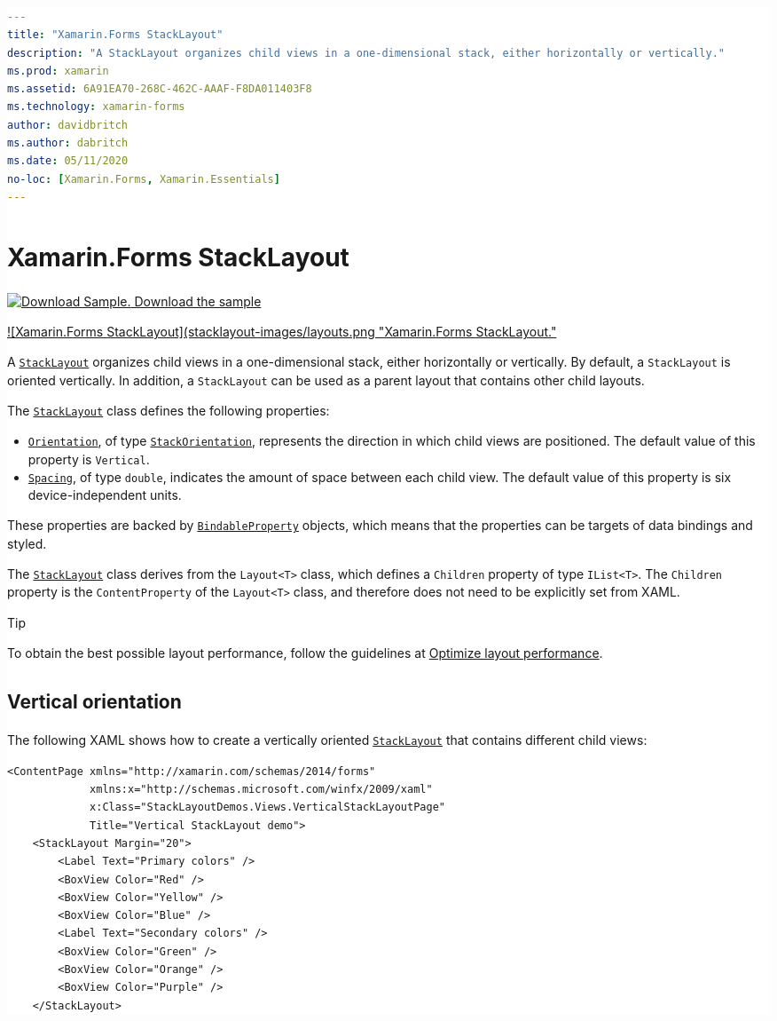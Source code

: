 ```yaml
---
title: "Xamarin.Forms StackLayout"
description: "A StackLayout organizes child views in a one-dimensional stack, either horizontally or vertically."
ms.prod: xamarin
ms.assetid: 6A91EA70-268C-462C-AAAF-F8DA011403F8
ms.technology: xamarin-forms
author: davidbritch
ms.author: dabritch
ms.date: 05/11/2020
no-loc: [Xamarin.Forms, Xamarin.Essentials]
---
```


# Xamarin.Forms StackLayout

[![Download Sample.](~/media/shared/download.png) Download the sample](/samples/xamarin/xamarin-forms-samples/userinterface-stacklayoutdemos)

[![Xamarin.Forms StackLayout](stacklayout-images/layouts.png "Xamarin.Forms StackLayout."](stacklayout-images/layouts-large.png#lightbox "Xamarin.Forms StackLayout")

A [`StackLayout`](xref:Xamarin.Forms.StackLayout) organizes child views in a one-dimensional stack, either horizontally or vertically. By default, a `StackLayout` is oriented vertically. In addition, a `StackLayout` can be used as a parent layout that contains other child layouts.

The [`StackLayout`](xref:Xamarin.Forms.StackLayout) class defines the following properties:

- [`Orientation`](xref:Xamarin.Forms.StackLayout.Orientation), of type [`StackOrientation`](xref:Xamarin.Forms.StackOrientation), represents the direction in which child views are positioned. The default value of this property is `Vertical`.
- [`Spacing`](xref:Xamarin.Forms.StackLayout.Spacing), of type `double`, indicates the amount of space between each child view. The default value of this property is six device-independent units.

These properties are backed by [`BindableProperty`](xref:Xamarin.Forms.BindableProperty) objects, which means that the properties can be targets of data bindings and styled.

The [`StackLayout`](xref:Xamarin.Forms.StackLayout) class derives from the `Layout<T>` class, which defines a `Children` property of type `IList<T>`. The `Children` property is the `ContentProperty` of the `Layout<T>` class, and therefore does not need to be explicitly set from XAML.

> [!TIP]
> To obtain the best possible layout performance, follow the guidelines at [Optimize layout performance](~/xamarin-forms/deploy-test/performance.md#optimize-layout-performance).

## Vertical orientation

The following XAML shows how to create a vertically oriented [`StackLayout`](xref:Xamarin.Forms.StackLayout) that contains different child views:

```xaml
<ContentPage xmlns="http://xamarin.com/schemas/2014/forms"
             xmlns:x="http://schemas.microsoft.com/winfx/2009/xaml"
             x:Class="StackLayoutDemos.Views.VerticalStackLayoutPage"
             Title="Vertical StackLayout demo">
    <StackLayout Margin="20">
        <Label Text="Primary colors" />
        <BoxView Color="Red" />
        <BoxView Color="Yellow" />
        <BoxView Color="Blue" />
        <Label Text="Secondary colors" />
        <BoxView Color="Green" />
        <BoxView Color="Orange" />
        <BoxView Color="Purple" />
    </StackLayout>
```